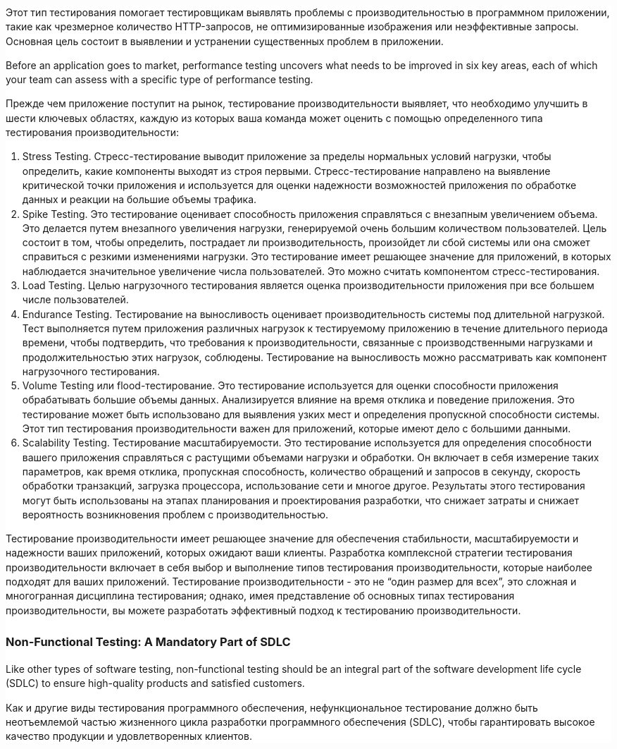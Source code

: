 Этот тип тестирования помогает тестировщикам выявлять проблемы с производительностью в программном приложении, такие как чрезмерное количество HTTP-запросов, не оптимизированные изображения или неэффективные запросы. Основная цель состоит в выявлении и устранении существенных проблем в приложении.

Before an application goes to market, performance testing uncovers what needs to be improved in six key areas, each of which your team can assess with a specific type of performance testing.

Прежде чем приложение поступит на рынок, тестирование производительности выявляет, что необходимо улучшить в шести ключевых областях, каждую из которых ваша команда может оценить с помощью определенного типа тестирования производительности:

1. Stress Testing. Стресс-тестирование выводит приложение за пределы нормальных условий нагрузки, чтобы определить, какие компоненты выходят из строя первыми. Стресс-тестирование направлено на выявление критической точки приложения и используется для оценки надежности возможностей приложения по обработке данных и реакции на большие объемы трафика.
2. Spike Testing. Это тестирование оценивает способность приложения справляться с внезапным увеличением объема. Это делается путем внезапного увеличения нагрузки, генерируемой очень большим количеством пользователей. Цель состоит в том, чтобы определить, пострадает ли производительность, произойдет ли сбой системы или она сможет справиться с резкими изменениями нагрузки. Это тестирование имеет решающее значение для приложений, в которых наблюдается значительное увеличение числа пользователей. Это можно считать компонентом стресс-тестирования.
3. Load Testing. Целью нагрузочного тестирования является оценка производительности приложения при все большем числе пользователей.
4. Endurance Testing. Тестирование на выносливость оценивает производительность системы под длительной нагрузкой. Тест выполняется путем приложения различных нагрузок к тестируемому приложению в течение длительного периода времени, чтобы подтвердить, что требования к производительности, связанные с производственными нагрузками и продолжительностью этих нагрузок, соблюдены. Тестирование на выносливость можно рассматривать как компонент нагрузочного тестирования.
5. Volume Testing или flood-тестирование. Это тестирование используется для оценки способности приложения обрабатывать большие объемы данных. Анализируется влияние на время отклика и поведение приложения. Это тестирование может быть использовано для выявления узких мест и определения пропускной способности системы. Этот тип тестирования производительности важен для приложений, которые имеют дело с большими данными.
6. Scalability Testing. Тестирование масштабируемости. Это тестирование используется для определения способности вашего приложения справляться с растущими объемами нагрузки и обработки. Он включает в себя измерение таких параметров, как время отклика, пропускная способность, количество обращений и запросов в секунду, скорость обработки транзакций, загрузка процессора, использование сети и многое другое. Результаты этого тестирования могут быть использованы на этапах планирования и проектирования разработки, что снижает затраты и снижает вероятность возникновения проблем с производительностью.

Тестирование производительности имеет решающее значение для обеспечения стабильности, масштабируемости и надежности ваших приложений, которых ожидают ваши клиенты. Разработка комплексной стратегии тестирования производительности включает в себя выбор и выполнение типов тестирования производительности, которые наиболее подходят для ваших приложений. Тестирование производительности - это не “один размер для всех”, это сложная и многогранная дисциплина тестирования; однако, имея представление об основных типах тестирования производительности, вы можете разработать эффективный подход к тестированию производительности.

### Non-Functional Testing: A Mandatory Part of SDLC

Like other types of software testing, non-functional testing should be an integral part of the software development life cycle (SDLC) to ensure high-quality products and satisfied customers.

Как и другие виды тестирования программного обеспечения, нефункциональное тестирование должно быть неотъемлемой частью жизненного цикла разработки программного обеспечения (SDLC), чтобы гарантировать высокое качество продукции и удовлетворенных клиентов.
